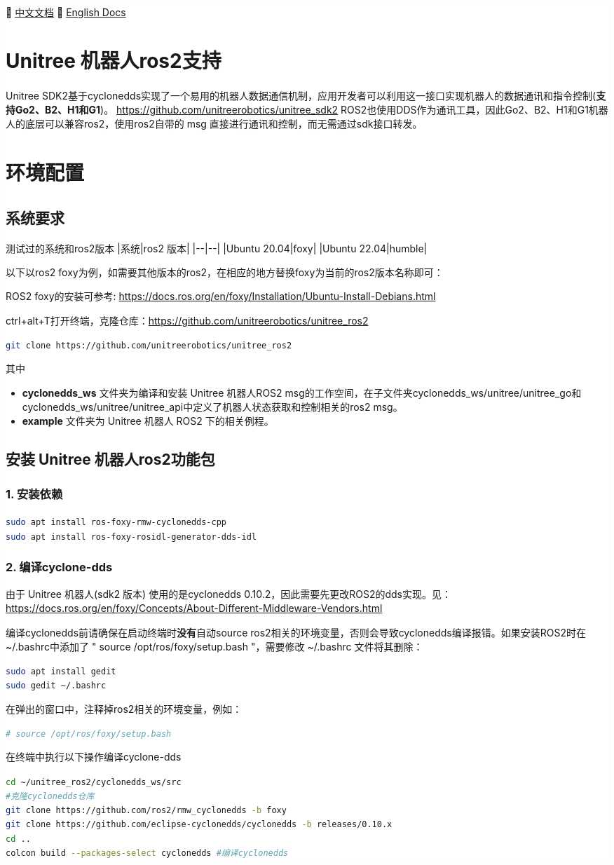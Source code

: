 

📖 [中文文档](README_zh.md)   📖 [English Docs](README.md)

# Unitree 机器人ros2支持

Unitree SDK2基于cyclonedds实现了一个易用的机器人数据通信机制，应用开发者可以利用这一接口实现机器人的数据通讯和指令控制(**支持Go2、B2、H1和G1**)。 https://github.com/unitreerobotics/unitree_sdk2
ROS2也使用DDS作为通讯工具，因此Go2、B2、H1和G1机器人的底层可以兼容ros2，使用ros2自带的  msg 直接进行通讯和控制，而无需通过sdk接口转发。

# 环境配置
## 系统要求
测试过的系统和ros2版本
|系统|ros2 版本|
|--|--|
|Ubuntu 20.04|foxy|
|Ubuntu 22.04|humble|

以下以ros2 foxy为例，如需要其他版本的ros2，在相应的地方替换foxy为当前的ros2版本名称即可：

ROS2 foxy的安装可参考: https://docs.ros.org/en/foxy/Installation/Ubuntu-Install-Debians.html

ctrl+alt+T打开终端，克隆仓库：https://github.com/unitreerobotics/unitree_ros2
```bash
git clone https://github.com/unitreerobotics/unitree_ros2
```
其中
- **cyclonedds_ws** 文件夹为编译和安装 Unitree 机器人ROS2 msg的工作空间，在子文件夹cyclonedds_ws/unitree/unitree_go和cyclonedds_ws/unitree/unitree_api中定义了机器人状态获取和控制相关的ros2 msg。
- **example** 文件夹为 Unitree 机器人 ROS2 下的相关例程。


## 安装 Unitree 机器人ros2功能包

### 1. 安装依赖

```bash
sudo apt install ros-foxy-rmw-cyclonedds-cpp
sudo apt install ros-foxy-rosidl-generator-dds-idl
```
### 2. 编译cyclone-dds
由于 Unitree 机器人(sdk2 版本) 使用的是cyclonedds 0.10.2，因此需要先更改ROS2的dds实现。见：https://docs.ros.org/en/foxy/Concepts/About-Different-Middleware-Vendors.html

编译cyclonedds前请确保在启动终端时**没有**自动source ros2相关的环境变量，否则会导致cyclonedds编译报错。如果安装ROS2时在~/.bashrc中添加了 " source /opt/ros/foxy/setup.bash "，需要修改 ~/.bashrc 文件将其删除：

```bash
sudo apt install gedit
sudo gedit ~/.bashrc
```
在弹出的窗口中，注释掉ros2相关的环境变量，例如：
```bash
# source /opt/ros/foxy/setup.bash 
```
在终端中执行以下操作编译cyclone-dds
```bash
cd ~/unitree_ros2/cyclonedds_ws/src
#克隆cyclonedds仓库
git clone https://github.com/ros2/rmw_cyclonedds -b foxy
git clone https://github.com/eclipse-cyclonedds/cyclonedds -b releases/0.10.x 
cd ..
colcon build --packages-select cyclonedds #编译cyclonedds
```